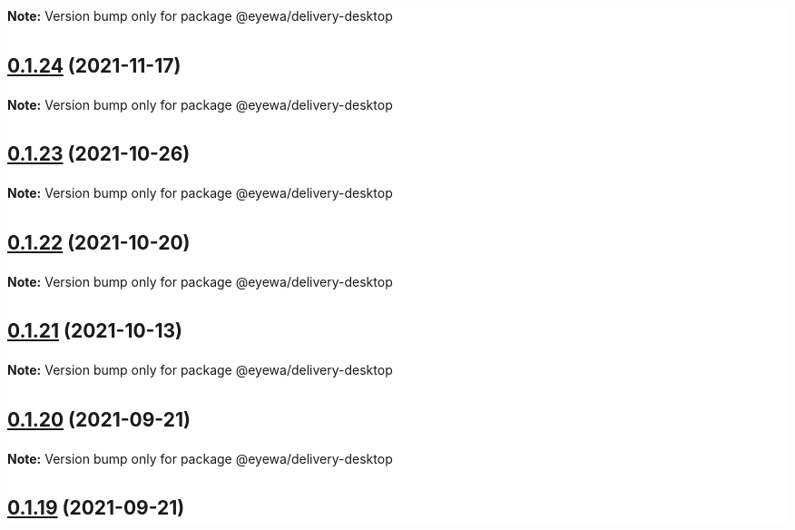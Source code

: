 **Note:** Version bump only for package @eyewa/delivery-desktop





## [0.1.24](https://github.com/GunjanjainEyewa/fe-core/compare/@eyewa/delivery-desktop@0.1.23...@eyewa/delivery-desktop@0.1.24) (2021-11-17)

**Note:** Version bump only for package @eyewa/delivery-desktop





## [0.1.23](https://github.com/GunjanjainEyewa/fe-core/compare/@eyewa/delivery-desktop@0.1.22...@eyewa/delivery-desktop@0.1.23) (2021-10-26)

**Note:** Version bump only for package @eyewa/delivery-desktop





## [0.1.22](https://github.com/GunjanjainEyewa/fe-core/compare/@eyewa/delivery-desktop@0.1.21...@eyewa/delivery-desktop@0.1.22) (2021-10-20)

**Note:** Version bump only for package @eyewa/delivery-desktop





## [0.1.21](https://github.com/GunjanjainEyewa/fe-core/compare/@eyewa/delivery-desktop@0.1.20...@eyewa/delivery-desktop@0.1.21) (2021-10-13)

**Note:** Version bump only for package @eyewa/delivery-desktop





## [0.1.20](https://github.com/GunjanjainEyewa/fe-core/compare/@eyewa/delivery-desktop@0.1.19...@eyewa/delivery-desktop@0.1.20) (2021-09-21)

**Note:** Version bump only for package @eyewa/delivery-desktop





## [0.1.19](https://github.com/GunjanjainEyewa/fe-core/compare/@eyewa/delivery-desktop@0.1.18...@eyewa/delivery-desktop@0.1.19) (2021-09-21)

